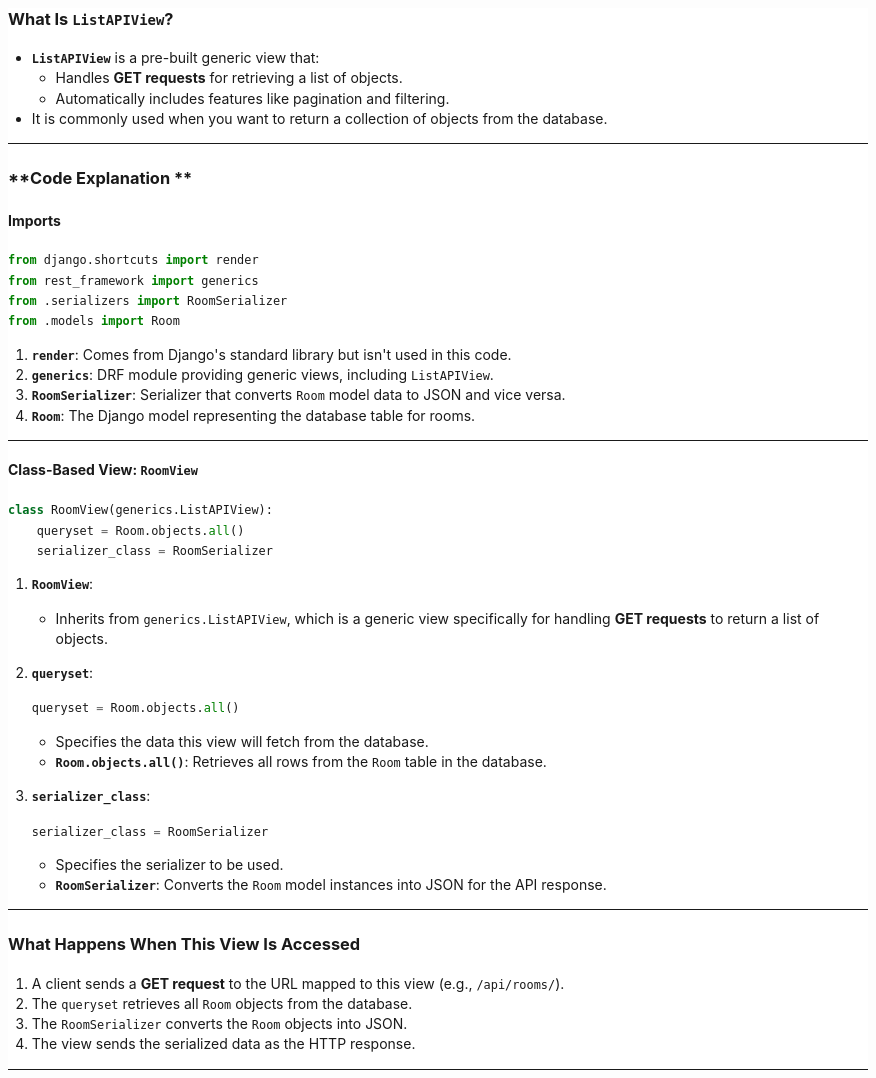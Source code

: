 
### **What Is `ListAPIView`?**
- **`ListAPIView`** is a pre-built generic view that:
  - Handles **GET requests** for retrieving a list of objects.
  - Automatically includes features like pagination and filtering.
- It is commonly used when you want to return a collection of objects from the database.

---

### **Code Explanation **

#### **Imports**
```python
from django.shortcuts import render
from rest_framework import generics
from .serializers import RoomSerializer
from .models import Room
```
1. **`render`**: Comes from Django's standard library but isn't used in this code.
2. **`generics`**: DRF module providing generic views, including `ListAPIView`.
3. **`RoomSerializer`**: Serializer that converts `Room` model data to JSON and vice versa.
4. **`Room`**: The Django model representing the database table for rooms.

---

#### **Class-Based View: `RoomView`**
```python
class RoomView(generics.ListAPIView):
    queryset = Room.objects.all()
    serializer_class = RoomSerializer
```

1. **`RoomView`**:
   - Inherits from `generics.ListAPIView`, which is a generic view specifically for handling **GET requests** to return a list of objects.

2. **`queryset`**:
   ```python
   queryset = Room.objects.all()
   ```
   - Specifies the data this view will fetch from the database.
   - **`Room.objects.all()`**: Retrieves all rows from the `Room` table in the database.

3. **`serializer_class`**:
   ```python
   serializer_class = RoomSerializer
   ```
   - Specifies the serializer to be used.
   - **`RoomSerializer`**: Converts the `Room` model instances into JSON for the API response.

---

### **What Happens When This View Is Accessed**
1. A client sends a **GET request** to the URL mapped to this view (e.g., `/api/rooms/`).
2. The `queryset` retrieves all `Room` objects from the database.
3. The `RoomSerializer` converts the `Room` objects into JSON.
4. The view sends the serialized data as the HTTP response.

---